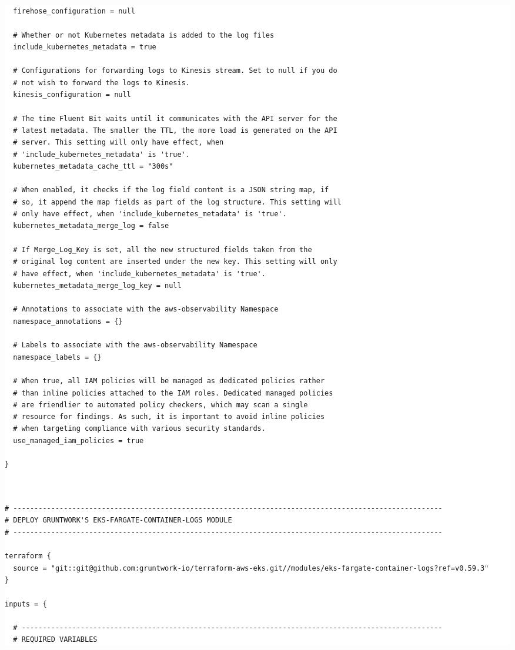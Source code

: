 ```hcl title="main.tf"
  firehose_configuration = null

  # Whether or not Kubernetes metadata is added to the log files
  include_kubernetes_metadata = true

  # Configurations for forwarding logs to Kinesis stream. Set to null if you do
  # not wish to forward the logs to Kinesis.
  kinesis_configuration = null

  # The time Fluent Bit waits until it communicates with the API server for the
  # latest metadata. The smaller the TTL, the more load is generated on the API
  # server. This setting will only have effect, when
  # 'include_kubernetes_metadata' is 'true'.
  kubernetes_metadata_cache_ttl = "300s"

  # When enabled, it checks if the log field content is a JSON string map, if
  # so, it append the map fields as part of the log structure. This setting will
  # only have effect, when 'include_kubernetes_metadata' is 'true'.
  kubernetes_metadata_merge_log = false

  # If Merge_Log_Key is set, all the new structured fields taken from the
  # original log content are inserted under the new key. This setting will only
  # have effect, when 'include_kubernetes_metadata' is 'true'.
  kubernetes_metadata_merge_log_key = null

  # Annotations to associate with the aws-observability Namespace
  namespace_annotations = {}

  # Labels to associate with the aws-observability Namespace
  namespace_labels = {}

  # When true, all IAM policies will be managed as dedicated policies rather
  # than inline policies attached to the IAM roles. Dedicated managed policies
  # are friendlier to automated policy checkers, which may scan a single
  # resource for findings. As such, it is important to avoid inline policies
  # when targeting compliance with various security standards.
  use_managed_iam_policies = true

}


```

</TabItem>
<TabItem value="terragrunt" label="Terragrunt" default>

```hcl title="terragrunt.hcl"

# ------------------------------------------------------------------------------------------------------
# DEPLOY GRUNTWORK'S EKS-FARGATE-CONTAINER-LOGS MODULE
# ------------------------------------------------------------------------------------------------------

terraform {
  source = "git::git@github.com:gruntwork-io/terraform-aws-eks.git//modules/eks-fargate-container-logs?ref=v0.59.3"
}

inputs = {

  # ----------------------------------------------------------------------------------------------------
  # REQUIRED VARIABLES
```